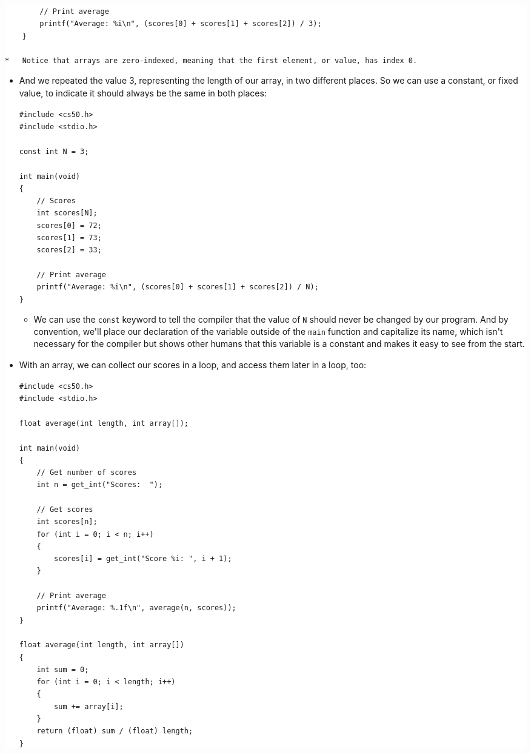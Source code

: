             // Print average
            printf("Average: %i\n", (scores[0] + scores[1] + scores[2]) / 3);
        }

    *   Notice that arrays are zero-indexed, meaning that the first element, or value, has index 0.

*   And we repeated the value 3, representing the length of our array, in two different places. So we can use a constant, or fixed value, to indicate it should always be the same in both places:

        #include <cs50.h>
        #include <stdio.h>

        const int N = 3;

        int main(void)
        {
            // Scores
            int scores[N];
            scores[0] = 72;
            scores[1] = 73;
            scores[2] = 33;

            // Print average
            printf("Average: %i\n", (scores[0] + scores[1] + scores[2]) / N);
        }

    *   We can use the `const` keyword to tell the compiler that the value of `N` should never be changed by our program. And by convention, we'll place our declaration of the variable outside of the `main` function and capitalize its name, which isn't necessary for the compiler but shows other humans that this variable is a constant and makes it easy to see from the start.

*   With an array, we can collect our scores in a loop, and access them later in a loop, too:

        #include <cs50.h>
        #include <stdio.h>

        float average(int length, int array[]);

        int main(void)
        {
            // Get number of scores
            int n = get_int("Scores:  ");

            // Get scores
            int scores[n];
            for (int i = 0; i < n; i++)
            {
                scores[i] = get_int("Score %i: ", i + 1);
            }

            // Print average
            printf("Average: %.1f\n", average(n, scores));
        }

        float average(int length, int array[])
        {
            int sum = 0;
            for (int i = 0; i < length; i++)
            {
                sum += array[i];
            }
            return (float) sum / (float) length;
        }
